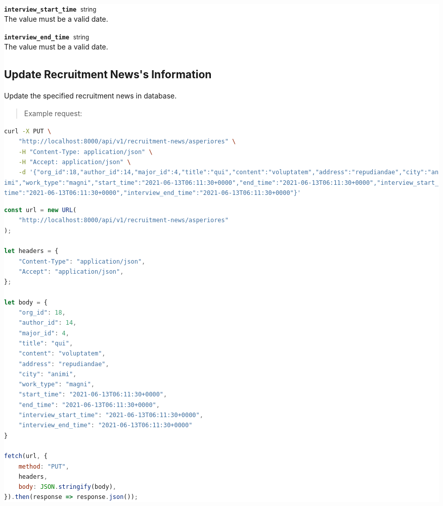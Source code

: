 <p>
<b><code>interview_start_time</code></b>&nbsp;&nbsp;<small>string</small>  &nbsp;
<input type="text" name="interview_start_time" data-endpoint="POSTapi-v1-recruitment-news" data-component="body" required  hidden>
<br>
The value must be a valid date.</p>
<p>
<b><code>interview_end_time</code></b>&nbsp;&nbsp;<small>string</small>  &nbsp;
<input type="text" name="interview_end_time" data-endpoint="POSTapi-v1-recruitment-news" data-component="body" required  hidden>
<br>
The value must be a valid date.</p>

</form>


## Update Recruitment News&#039;s Information
Update the specified recruitment news in database.




> Example request:

```bash
curl -X PUT \
    "http://localhost:8000/api/v1/recruitment-news/asperiores" \
    -H "Content-Type: application/json" \
    -H "Accept: application/json" \
    -d '{"org_id":18,"author_id":14,"major_id":4,"title":"qui","content":"voluptatem","address":"repudiandae","city":"animi","work_type":"magni","start_time":"2021-06-13T06:11:30+0000","end_time":"2021-06-13T06:11:30+0000","interview_start_time":"2021-06-13T06:11:30+0000","interview_end_time":"2021-06-13T06:11:30+0000"}'

```

```javascript
const url = new URL(
    "http://localhost:8000/api/v1/recruitment-news/asperiores"
);

let headers = {
    "Content-Type": "application/json",
    "Accept": "application/json",
};

let body = {
    "org_id": 18,
    "author_id": 14,
    "major_id": 4,
    "title": "qui",
    "content": "voluptatem",
    "address": "repudiandae",
    "city": "animi",
    "work_type": "magni",
    "start_time": "2021-06-13T06:11:30+0000",
    "end_time": "2021-06-13T06:11:30+0000",
    "interview_start_time": "2021-06-13T06:11:30+0000",
    "interview_end_time": "2021-06-13T06:11:30+0000"
}

fetch(url, {
    method: "PUT",
    headers,
    body: JSON.stringify(body),
}).then(response => response.json());
```
